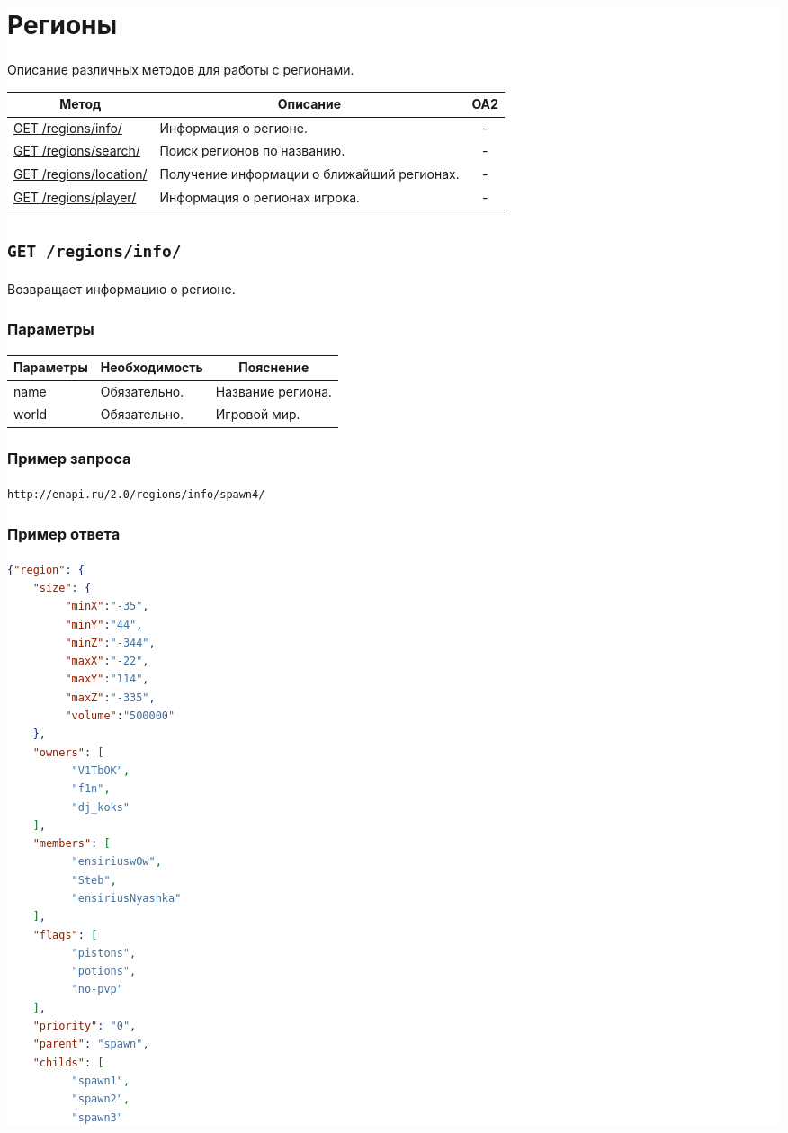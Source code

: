 Регионы
==========
Описание различных методов для работы с регионами.

| Метод | Описание | OA2 |
| ----- | -------- |:---:|
| [GET /regions/info/](regions.md#get-regionsinfo) | Информация о регионе. | - |
| [GET /regions/search/](regions.md#get-regionssearch) | Поиск регионов по названию. | - |
| [GET /regions/location/](regions.md#get-regionslocation) | Получение информации о ближайший регионах. | - |
| [GET /regions/player/](regions.md#get-regionsplayer) | Информация о регионах игрока. | - |


## ``` GET /regions/info/ ``` 
Возвращает информацию о регионе.

### Параметры

| Параметры | Необходимость | Пояснение |
| --------- | ------------- | --------- |
| name      | Обязательно.  | Название региона. |
| world     | Обязательно.  | Игровой мир. |

### Пример запроса
``` 
http://enapi.ru/2.0/regions/info/spawn4/
```

### Пример ответа 
```json 
{"region": {
    "size": {
         "minX":"-35",
         "minY":"44",
         "minZ":"-344",
         "maxX":"-22",
         "maxY":"114",
         "maxZ":"-335",
         "volume":"500000"
    },
    "owners": [
          "V1TbOK",
          "f1n",
          "dj_koks"
    ],
    "members": [
          "ensiriuswOw",
          "Steb",
          "ensiriusNyashka"
    ],
    "flags": [
          "pistons",
          "potions",
          "no-pvp"
    ],
    "priority": "0",
    "parent": "spawn",
    "childs": [
          "spawn1",
          "spawn2",
          "spawn3"
```